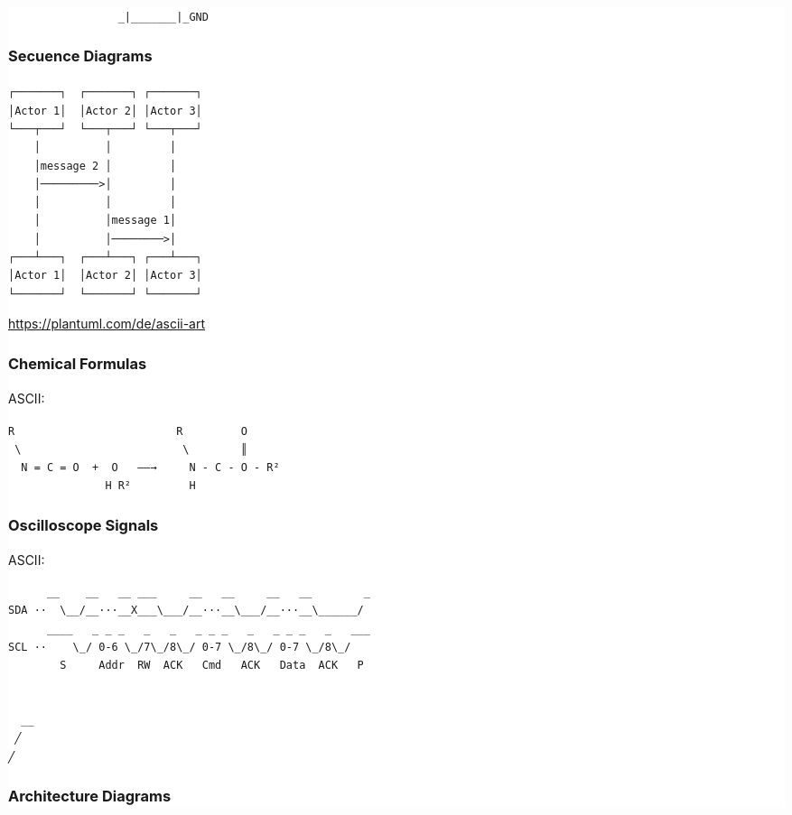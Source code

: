 ```dia
                 _|_______|_GND

```

  
  

### Secuence Diagrams

```dia
┌───────┐  ┌───────┐ ┌───────┐
│Actor 1│  │Actor 2│ │Actor 3│
└───┬───┘  └───┬───┘ └───┬───┘
    │          │         │    
    │message 2 │         │    
    │─────────>│         │    
    │          │         │    
    │          │message 1│    
    │          │────────>│    
┌───┴───┐  ┌───┴───┐ ┌───┴───┐
│Actor 1│  │Actor 2│ │Actor 3│
└───────┘  └───────┘ └───────┘
```
https://plantuml.com/de/ascii-art
  
### Chemical Formulas

ASCII:

```dia
R                         R         O
 \                         \        ║
  N = C = O  +  O   ––→     N - C - O - R²
               H R²         H
```

### Oscilloscope Signals

ASCII:
```dia
      __    __   __ ___     __   __     __   __        _
SDA ··  \__/__···__X___\___/__···__\___/__···__\______/
      ____   _ _ _   _   _   _ _ _   _   _ _ _   _   ___
SCL ··    \_/ 0-6 \_/7\_/8\_/ 0-7 \_/8\_/ 0-7 \_/8\_/
        S     Addr  RW  ACK   Cmd   ACK   Data  ACK   P


  __
 ╱
╱
```

  
### Architecture Diagrams
